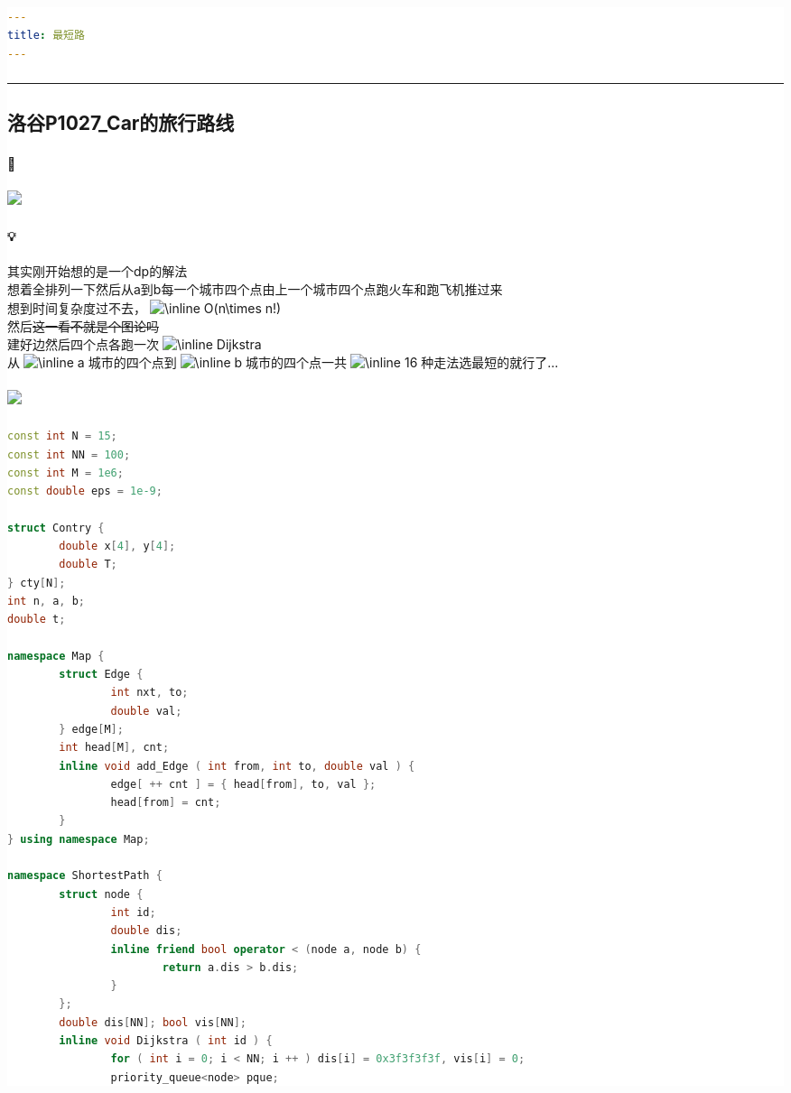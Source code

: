 ```yaml
---
title: 最短路
---
```

###  
<hr>

## 洛谷P1027_Car的旅行路线

#### 🔗
<a href="https://www.luogu.com.cn/problem/P1027"><img src="https://i.loli.net/2021/11/08/jh9RDYaMGVCAg1t.png"></a>

#### 💡
其实刚开始想的是一个dp的解法  
想着全排列一下然后从a到b每一个城市四个点由上一个城市四个点跑火车和跑飞机推过来  
想到时间复杂度过不去， <img src="https://latex.codecogs.com/svg.image?\inline&space;O(n\times&space;n!)" title="\inline O(n\times n!)" />   
然后~~这一看不就是个图论吗~~  
建好边然后四个点各跑一次  <img src="https://latex.codecogs.com/svg.image?\inline&space;Dijkstra" title="\inline Dijkstra" />   
从  <img src="https://latex.codecogs.com/svg.image?\inline&space;a" title="\inline a" /> 城市的四个点到  <img src="https://latex.codecogs.com/svg.image?\inline&space;b" title="\inline b" /> 城市的四个点一共  <img src="https://latex.codecogs.com/svg.image?\inline&space;16" title="\inline 16" /> 种走法选最短的就行了...

#### <img src="https://img-blog.csdnimg.cn/20210713144601841.png" >

```cpp
const int N = 15;
const int NN = 100;
const int M = 1e6;
const double eps = 1e-9;

struct Contry {
        double x[4], y[4];
        double T;
} cty[N];
int n, a, b;
double t;

namespace Map {
        struct Edge {
                int nxt, to;
                double val;
        } edge[M];
        int head[M], cnt;
        inline void add_Edge ( int from, int to, double val ) {
                edge[ ++ cnt ] = { head[from], to, val };
                head[from] = cnt;
        }
} using namespace Map;

namespace ShortestPath {
        struct node {
                int id;
                double dis;
                inline friend bool operator < (node a, node b) {
                        return a.dis > b.dis;
                }
        };
        double dis[NN]; bool vis[NN];
        inline void Dijkstra ( int id ) {
                for ( int i = 0; i < NN; i ++ ) dis[i] = 0x3f3f3f3f, vis[i] = 0;
                priority_queue<node> pque;
```